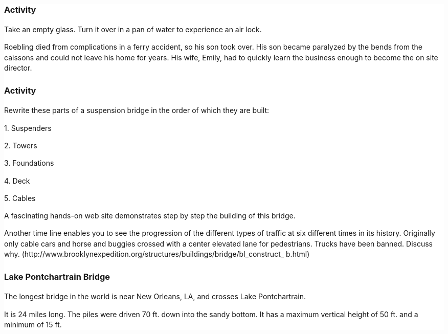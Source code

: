 <h3>
  Activity
 </h3>
 <p>
  Take an empty glass.  Turn it over in a pan of water to experience an air lock.
 </p>
<p>
  Roebling died from complications in a ferry accident, so his son took over.  His son became paralyzed by the bends from the caissons and could not leave his home for years.  His wife, Emily, had to quickly learn the business enough to become the on site director.
 </p>

<h3>
  Activity
 </h3>
 <p>
  Rewrite these parts of a suspension bridge in the order of which they are built:
 </p>
 <p>
  1. Suspenders
 </p>
 <p>
  2. Towers
 </p>
 <p>
  3. Foundations
 </p>
 <p>
  4. Deck
 </p>
 <p>
  5. Cables
 </p>
 <p>
  A fascinating hands-on web site demonstrates step by step the building of this bridge.
 </p>
 <p>
  Another time line enables you to see the progression of the different types of traffic at six different times in its history. Originally only cable cars and horse and buggies crossed with a center elevated lane for pedestrians. Trucks have been banned. Discuss why. (http://www.brooklynexpedition.org/structures/buildings/bridge/bl_construct_ b.html)
 </p>

<h3>
  Lake Pontchartrain Bridge
 </h3>
 <p>
  The longest bridge in the world is near New Orleans, LA, and crosses Lake Pontchartrain.
 </p>
 <p>
  It is 24 miles long.  The piles were driven 70 ft. down into the sandy bottom.  It has a maximum vertical height of 50 ft. and a minimum of 15 ft.
 </p>
